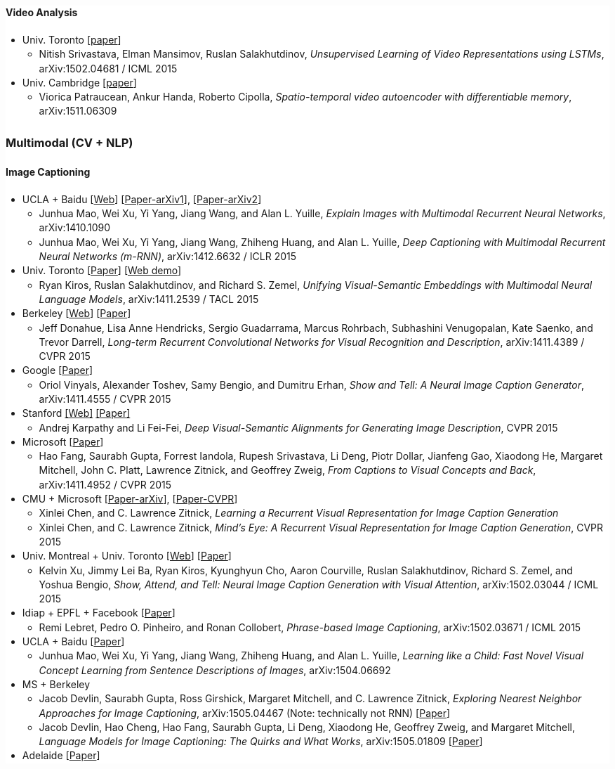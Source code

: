 #### Video Analysis

* Univ. Toronto [[paper](http://arxiv.org/abs/1502.04681)]
  * Nitish Srivastava, Elman Mansimov, Ruslan Salakhutdinov, *Unsupervised Learning of Video Representations using LSTMs*, arXiv:1502.04681 / ICML 2015
* Univ. Cambridge [[paper](http://arxiv.org/abs/1511.06309)]
  * Viorica Patraucean, Ankur Handa, Roberto Cipolla, *Spatio-temporal video autoencoder with differentiable memory*, arXiv:1511.06309



### Multimodal (CV + NLP)

#### Image Captioning
* UCLA + Baidu [[Web](http://www.stat.ucla.edu/~junhua.mao/m-RNN.html)] [[Paper-arXiv1](http://arxiv.org/pdf/1410.1090)], [[Paper-arXiv2](http://arxiv.org/pdf/1412.6632)]
  * Junhua Mao, Wei Xu, Yi Yang, Jiang Wang, and Alan L. Yuille, *Explain Images with Multimodal Recurrent Neural Networks*, arXiv:1410.1090
  * Junhua Mao, Wei Xu, Yi Yang, Jiang Wang, Zhiheng Huang, and Alan L. Yuille, *Deep Captioning with Multimodal Recurrent Neural Networks (m-RNN)*, arXiv:1412.6632 / ICLR 2015
* Univ. Toronto [[Paper](http://arxiv.org/pdf/1411.2539)] [[Web demo](http://deeplearning.cs.toronto.edu/i2t)]
  * Ryan Kiros, Ruslan Salakhutdinov, and Richard S. Zemel, *Unifying Visual-Semantic Embeddings with Multimodal Neural Language Models*, arXiv:1411.2539 / TACL 2015
* Berkeley [[Web](http://jeffdonahue.com/lrcn/)] [[Paper](http://arxiv.org/pdf/1411.4389)]
  * Jeff Donahue, Lisa Anne Hendricks, Sergio Guadarrama, Marcus Rohrbach, Subhashini Venugopalan, Kate Saenko, and Trevor Darrell, *Long-term Recurrent Convolutional Networks for Visual Recognition and Description*, arXiv:1411.4389 / CVPR 2015
* Google [[Paper](http://arxiv.org/pdf/1411.4555)]
  * Oriol Vinyals, Alexander Toshev, Samy Bengio, and Dumitru Erhan, *Show and Tell: A Neural Image Caption Generator*, arXiv:1411.4555 / CVPR 2015
* Stanford [[Web]](http://cs.stanford.edu/people/karpathy/deepimagesent/) [[Paper]](http://cs.stanford.edu/people/karpathy/cvpr2015.pdf)
  * Andrej Karpathy and Li Fei-Fei, *Deep Visual-Semantic Alignments for Generating Image Description*, CVPR 2015
* Microsoft [[Paper](http://arxiv.org/pdf/1411.4952)]
  * Hao Fang, Saurabh Gupta, Forrest Iandola, Rupesh Srivastava, Li Deng, Piotr Dollar, Jianfeng Gao, Xiaodong He, Margaret Mitchell, John C. Platt, Lawrence Zitnick, and Geoffrey Zweig, *From Captions to Visual Concepts and Back*, arXiv:1411.4952 / CVPR 2015
* CMU + Microsoft [[Paper-arXiv](http://arxiv.org/pdf/1411.5654)], [[Paper-CVPR](http://www.cs.cmu.edu/~xinleic/papers/cvpr15_rnn.pdf)]
  * Xinlei Chen, and C. Lawrence Zitnick, *Learning a Recurrent Visual Representation for Image Caption Generation*
  * Xinlei Chen, and C. Lawrence Zitnick, *Mind’s Eye: A Recurrent Visual Representation for Image Caption Generation*, CVPR 2015
* Univ. Montreal + Univ. Toronto [[Web](http://kelvinxu.github.io/projects/capgen.html)] [[Paper](http://www.cs.toronto.edu/~zemel/documents/captionAttn.pdf)]
  * Kelvin Xu, Jimmy Lei Ba, Ryan Kiros, Kyunghyun Cho, Aaron Courville, Ruslan Salakhutdinov, Richard S. Zemel, and Yoshua Bengio, *Show, Attend, and Tell: Neural Image Caption Generation with Visual Attention*, arXiv:1502.03044 / ICML 2015
* Idiap + EPFL + Facebook [[Paper](http://arxiv.org/pdf/1502.03671)]
  * Remi Lebret, Pedro O. Pinheiro, and Ronan Collobert, *Phrase-based Image Captioning*, arXiv:1502.03671 / ICML 2015
* UCLA + Baidu [[Paper](http://arxiv.org/pdf/1504.06692)]
  * Junhua Mao, Wei Xu, Yi Yang, Jiang Wang, Zhiheng Huang, and Alan L. Yuille, *Learning like a Child: Fast Novel Visual Concept Learning from Sentence Descriptions of Images*, arXiv:1504.06692
* MS + Berkeley
  * Jacob Devlin, Saurabh Gupta, Ross Girshick, Margaret Mitchell, and C. Lawrence Zitnick, *Exploring Nearest Neighbor Approaches for Image Captioning*, arXiv:1505.04467 (Note: technically not RNN) [[Paper](http://arxiv.org/pdf/1505.04467.pdf)]
  * Jacob Devlin, Hao Cheng, Hao Fang, Saurabh Gupta, Li Deng, Xiaodong He, Geoffrey Zweig, and Margaret Mitchell, *Language Models for Image Captioning: The Quirks and What Works*, arXiv:1505.01809 [[Paper](http://arxiv.org/pdf/1505.01809.pdf)]
* Adelaide [[Paper](http://arxiv.org/pdf/1506.01144.pdf)]